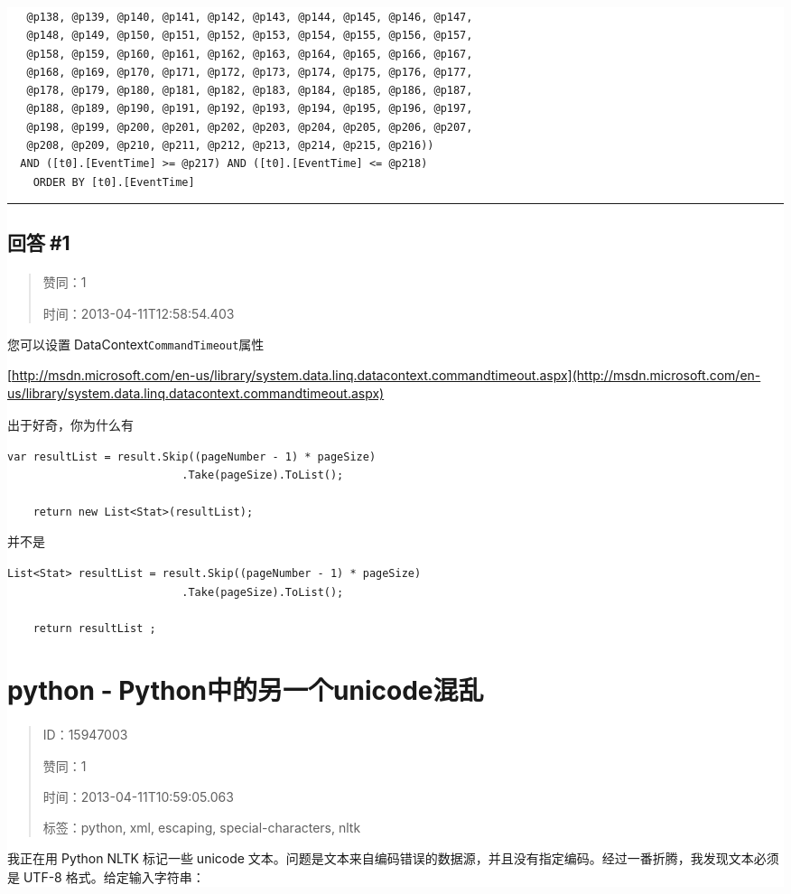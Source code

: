 ```
   @p138, @p139, @p140, @p141, @p142, @p143, @p144, @p145, @p146, @p147, 
   @p148, @p149, @p150, @p151, @p152, @p153, @p154, @p155, @p156, @p157, 
   @p158, @p159, @p160, @p161, @p162, @p163, @p164, @p165, @p166, @p167, 
   @p168, @p169, @p170, @p171, @p172, @p173, @p174, @p175, @p176, @p177, 
   @p178, @p179, @p180, @p181, @p182, @p183, @p184, @p185, @p186, @p187, 
   @p188, @p189, @p190, @p191, @p192, @p193, @p194, @p195, @p196, @p197, 
   @p198, @p199, @p200, @p201, @p202, @p203, @p204, @p205, @p206, @p207, 
   @p208, @p209, @p210, @p211, @p212, @p213, @p214, @p215, @p216)) 
  AND ([t0].[EventTime] >= @p217) AND ([t0].[EventTime] <= @p218)
    ORDER BY [t0].[EventTime] 
```

* * *

## 回答 #1

> 赞同：1
> 
> 时间：2013-04-11T12:58:54.403

您可以设置 DataContext`CommandTimeout`属性

[http://msdn.microsoft.com/en-us/library/system.data.linq.datacontext.commandtimeout.aspx](http://msdn.microsoft.com/en-us/library/system.data.linq.datacontext.commandtimeout.aspx)

出于好奇，你为什么有

```
var resultList = result.Skip((pageNumber - 1) * pageSize)
                           .Take(pageSize).ToList();

    return new List<Stat>(resultList); 
```

并不是

```
List<Stat> resultList = result.Skip((pageNumber - 1) * pageSize)
                           .Take(pageSize).ToList();

    return resultList ; 
```

# python - Python中的另一个unicode混乱

> ID：15947003
> 
> 赞同：1
> 
> 时间：2013-04-11T10:59:05.063
> 
> 标签：python, xml, escaping, special-characters, nltk

我正在用 Python NLTK 标记一些 unicode 文本。问题是文本来自编码错误的数据源，并且没有指定编码。经过一番折腾，我发现文本必须是 UTF-8 格式。给定输入字符串：
